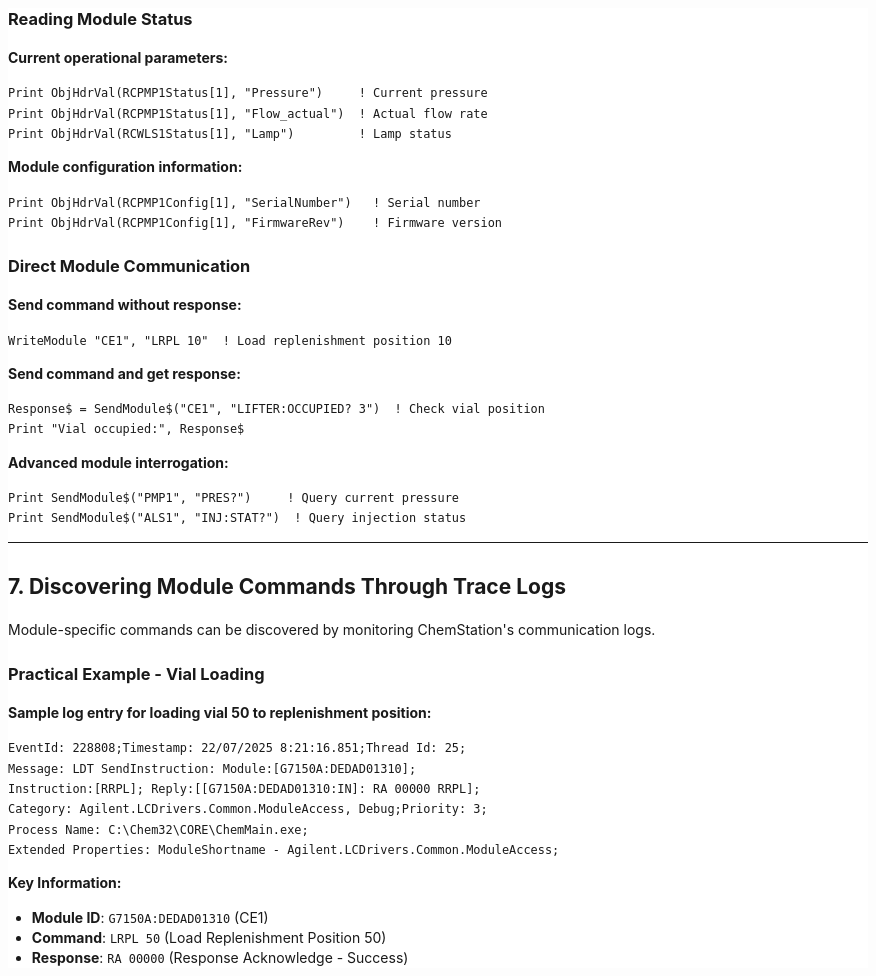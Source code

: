 ### Reading Module Status

**Current operational parameters:**
```chemstation
Print ObjHdrVal(RCPMP1Status[1], "Pressure")     ! Current pressure
Print ObjHdrVal(RCPMP1Status[1], "Flow_actual")  ! Actual flow rate
Print ObjHdrVal(RCWLS1Status[1], "Lamp")         ! Lamp status
```

**Module configuration information:**
```chemstation
Print ObjHdrVal(RCPMP1Config[1], "SerialNumber")   ! Serial number
Print ObjHdrVal(RCPMP1Config[1], "FirmwareRev")    ! Firmware version
```

### Direct Module Communication

**Send command without response:**
```chemstation
WriteModule "CE1", "LRPL 10"  ! Load replenishment position 10
```

**Send command and get response:**
```chemstation
Response$ = SendModule$("CE1", "LIFTER:OCCUPIED? 3")  ! Check vial position
Print "Vial occupied:", Response$
```

**Advanced module interrogation:**
```chemstation
Print SendModule$("PMP1", "PRES?")     ! Query current pressure
Print SendModule$("ALS1", "INJ:STAT?")  ! Query injection status
```

---

## 7. Discovering Module Commands Through Trace Logs

Module-specific commands can be discovered by monitoring ChemStation's communication logs.

### Practical Example - Vial Loading

**Sample log entry for loading vial 50 to replenishment position:**
```
EventId: 228808;Timestamp: 22/07/2025 8:21:16.851;Thread Id: 25;
Message: LDT SendInstruction: Module:[G7150A:DEDAD01310]; 
Instruction:[RRPL]; Reply:[[G7150A:DEDAD01310:IN]: RA 00000 RRPL];
Category: Agilent.LCDrivers.Common.ModuleAccess, Debug;Priority: 3;
Process Name: C:\Chem32\CORE\ChemMain.exe;
Extended Properties: ModuleShortname - Agilent.LCDrivers.Common.ModuleAccess;
```

**Key Information:**

- **Module ID**: `G7150A:DEDAD01310` (CE1)
- **Command**: `LRPL 50` (Load Replenishment Position 50)
- **Response**: `RA 00000` (Response Acknowledge - Success)

